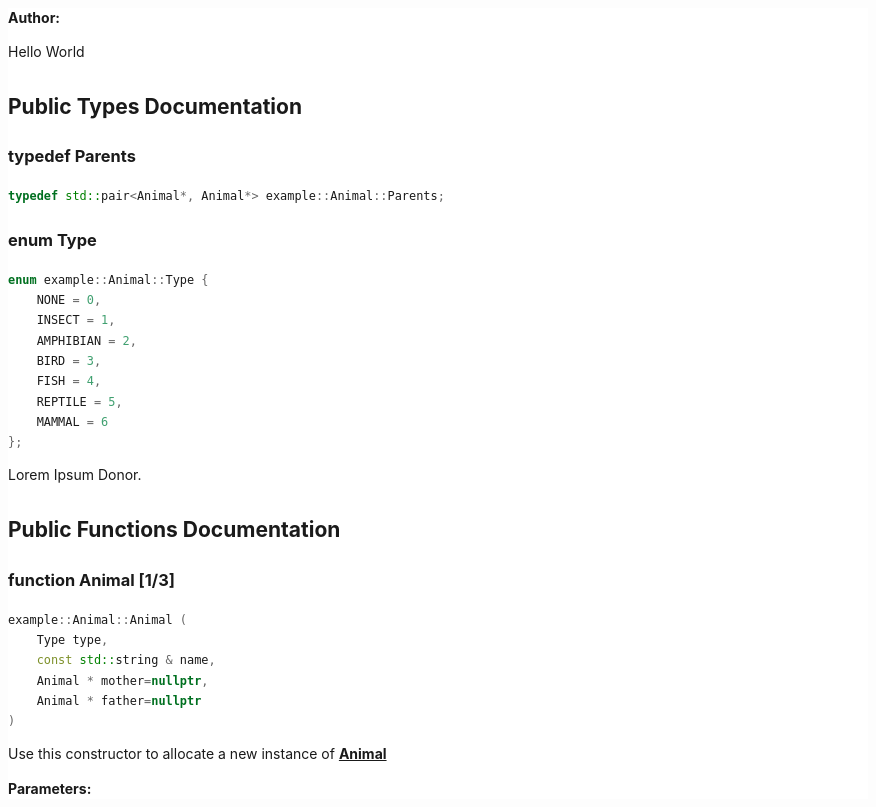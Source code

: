 
**Author:**

Hello World 





    
## Public Types Documentation


### typedef Parents 


```cpp
typedef std::pair<Animal*, Animal*> example::Animal::Parents;
```



### enum Type 


```cpp
enum example::Animal::Type {
    NONE = 0,
    INSECT = 1,
    AMPHIBIAN = 2,
    BIRD = 3,
    FISH = 4,
    REPTILE = 5,
    MAMMAL = 6
};
```


Lorem Ipsum Donor. 


        
## Public Functions Documentation


### function Animal [1/3]


```cpp
example::Animal::Animal (
    Type type,
    const std::string & name,
    Animal * mother=nullptr,
    Animal * father=nullptr
) 
```


Use this constructor to allocate a new instance of [**Animal**](classexample_1_1_animal.md) 

**Parameters:**
